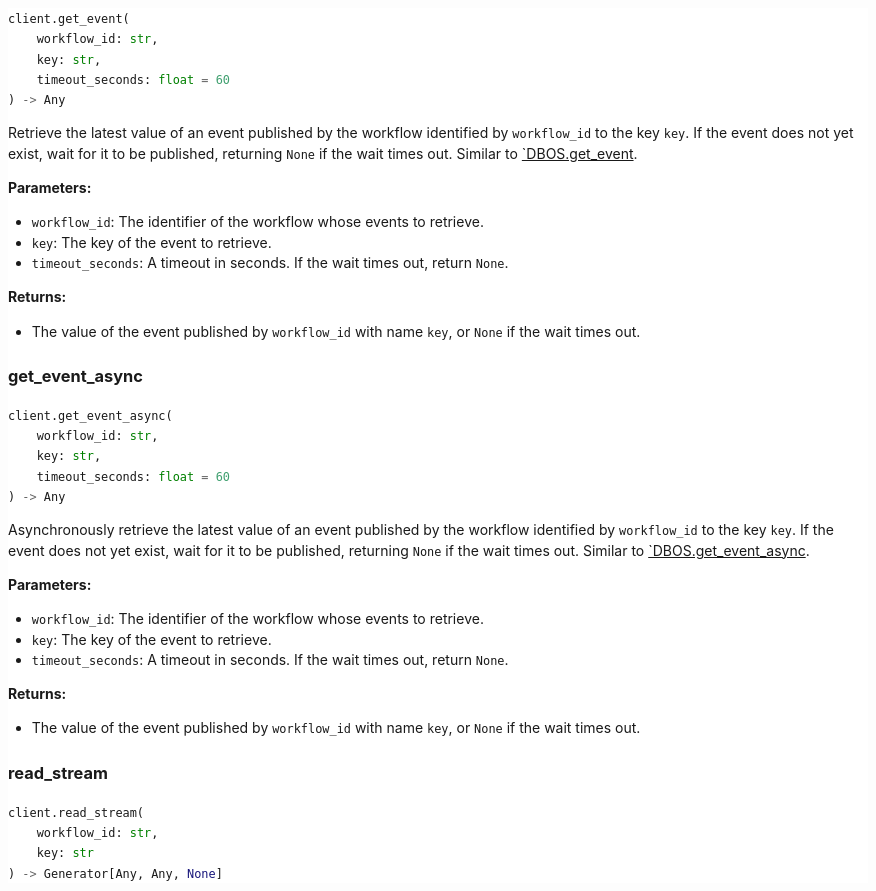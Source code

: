 ```python
client.get_event(
    workflow_id: str, 
    key: str, 
    timeout_seconds: float = 60
) -> Any
```

Retrieve the latest value of an event published by the workflow identified by `workflow_id` to the key `key`.
If the event does not yet exist, wait for it to be published, returning `None` if the wait times out.
Similar to [`DBOS.get_event](contexts.md#get_event).

**Parameters:**
- `workflow_id`: The identifier of the workflow whose events to retrieve.
- `key`: The key of the event to retrieve.
- `timeout_seconds`: A timeout in seconds. If the wait times out, return `None`.

**Returns:**
- The value of the event published by `workflow_id` with name `key`, or `None` if the wait times out.

### get_event_async

```python
client.get_event_async(
    workflow_id: str, 
    key: str, 
    timeout_seconds: float = 60
) -> Any
```

Asynchronously retrieve the latest value of an event published by the workflow identified by `workflow_id` to the key `key`.
If the event does not yet exist, wait for it to be published, returning `None` if the wait times out.
Similar to [`DBOS.get_event_async](contexts.md#get_event_async).

**Parameters:**
- `workflow_id`: The identifier of the workflow whose events to retrieve.
- `key`: The key of the event to retrieve.
- `timeout_seconds`: A timeout in seconds. If the wait times out, return `None`.

**Returns:**
- The value of the event published by `workflow_id` with name `key`, or `None` if the wait times out.

### read_stream

```python
client.read_stream(
    workflow_id: str,
    key: str
) -> Generator[Any, Any, None]
```
